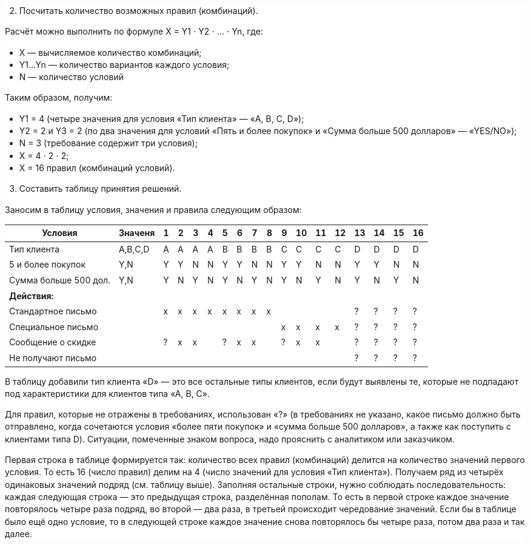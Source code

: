 2. Посчитать количество возможных правил (комбинаций).

Расчёт можно выполнить по формуле X = Y1 ⋅ Y2 ⋅ … ⋅ Yn, где:

- Х — вычисляемое количество комбинаций;
- Y1...Yn — количество вариантов каждого условия;
- N — количество условий

Таким образом, получим:
- Y1 = 4 (четыре значения для условия «Тип клиента» — «A, B, C, D»);
- Y2 = 2 и Y3 = 2 (по два значения для условий «Пять и более покупок» и «Сумма
больше 500 долларов» — «YES/NO»);
- N = 3 (требование содержит три условия);
- X = 4 ⋅ 2 ⋅ 2;
- Х = 16 правил (комбинаций условий).

3. Составить таблицу принятия решений.

Заносим в таблицу условия, значения и правила следующим образом:

| Условия               | Значеня | 1 | 2 | 3 | 4 | 5 | 6 | 7 | 8 | 9 | 10 | 11 | 12 | 13 | 14 | 15 | 16 |
|-----------------------|---------|---|---|---|---|---|---|---|---|---|----|----|----|----|----|----|----|
| Тип клиента           | А,B,С,D | А | А | А | А | B | B | B | B | С | С  | С  | С  | D  | D  | D  | D  |
| 5 и более покупок     | Y,N     | Y | Y | N | N | Y | Y | N | N | Y | Y  | N  | N  | Y  | Y  | N  | N  |
| Сумма больше 500 дол. | Y,N     | Y | N | Y | N | Y | N | Y | N | Y | N  | Y  | N  | Y  | N  | Y  | N  |
| **Действия:**              |         |   |   |   |   |   |   |   |   |   |    |    |    |    |    |    |    |
| Стандартное письмо    |         | x | x | x | x | x | x | x | x |   |    |    |    | ?  | ?  | ?  | ?  |
| Cпециальное письмо    |         |   |   |   |   |   |   |   |   | x | x  | x  | x  | ?  | ?  | ?  | ?  |
| Сообщение о скидке    |         | ? | x | x |   | ? | x | x |   | ? | x  | x  |    | ?  | ?  | ?  | ?  |
| Не получают письмо    |         |   |   |   |   |   |   |   |   |   |    |    |    | ?  | ?  | ?  | ?  |

В таблицу добавили тип клиента «D» — это все остальные типы клиентов, если будут
выявлены те, которые не подпадают под характеристики для клиентов типа «А, В,
С».

Для правил, которые не отражены в требованиях, использован «?» (в требованиях
не указано, какое письмо должно быть отправлено, когда сочетаются условия
«более пяти покупок» и «сумма больше 500 долларов», а также как поступить с
клиентами типа D). Ситуации, помеченные знаком вопроса, надо прояснить с
аналитиком или заказчиком.

Первая строка в таблице формируется так: количество всех правил (комбинаций)
делится на количество значений первого условия. То есть 16 (число правил) делим
на 4 (число значений для условия «Тип клиента»). Получаем ряд из четырёх
одинаковых значений подряд (см. таблицу выше). Заполняя остальные строки,
нужно соблюдать последовательность: каждая следующая строка — это
предыдущая строка, разделённая пополам. То есть в первой строке каждое
значение повторялось четыре раза подряд, во второй — два раза, в третьей
происходит чередование значений. Если бы в таблице было ещё одно условие, то в
следующей строке каждое значение снова повторялось бы четыре раза, потом два
раза и так далее.
